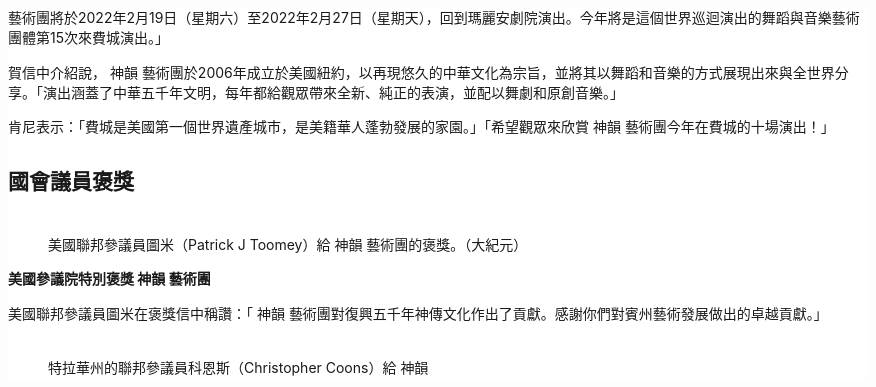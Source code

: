   </ok>
  藝術團將於2022年2月19日（星期六）至2022年2月27日（星期天），回到瑪麗安劇院演出。今年將是這個世界巡迴演出的舞蹈與音樂藝術團體第15次來費城演出。」
 </p>
 <p>
  賀信中介紹說，
  <ok href="/term/16755?lang=b5">
   神韻
  </ok>
  藝術團於2006年成立於美國紐約，以再現悠久的中華文化為宗旨，並將其以舞蹈和音樂的方式展現出來與全世界分享。「演出涵蓋了中華五千年文明，每年都給觀眾帶來全新、純正的表演，並配以舞劇和原創音樂。」
 </p>
 <p>
  肯尼表示：「費城是美國第一個世界遺產城市，是美籍華人蓬勃發展的家園。」「希望觀眾來欣賞
  <ok href="/term/16755?lang=b5">
   神韻
  </ok>
  藝術團今年在費城的十場演出！」
 </p>
 <h2>
  <strong>
   國會議員褒獎
  </strong>
 </h2>
 <figure aria-describedby="caption-attachment-13587531" class="wp-caption aligncenter" id="attachment_13587531" style="width:600px">
  <ok href="https://i.epochtimes.com/assets/uploads/2022/02/id13587531-SY-Proclamation-Toomy-2022-e1645191844861.jpg" target="_blank">
   <img alt="" class="size-full wp-image-13587531" src="https://i.epochtimes.com/assets/uploads/2022/02/id13587531-SY-Proclamation-Toomy-2022-e1645191844861.jpg"/>
  </ok>
  <br/><figcaption class="wp-caption-text" id="caption-attachment-13587531">
   美國聯邦參議員圖米（Patrick J Toomey）給
   <ok href="/term/16755?lang=b5">
    神韻
   </ok>
   藝術團的褒獎。（大紀元）
  </figcaption>
 </figure>
 <p>
  <strong>
   美國參議院特別褒獎
   <ok href="/term/16755?lang=b5">
    神韻
   </ok>
   藝術團
  </strong>
 </p>
 <p>
  美國聯邦參議員圖米在褒獎信中稱讚：「
  <ok href="/term/16755?lang=b5">
   神韻
  </ok>
  藝術團對復興五千年神傳文化作出了貢獻。感謝你們對賓州藝術發展做出的卓越貢獻。」
 </p>
 <figure aria-describedby="caption-attachment-13587532" class="wp-caption aligncenter" id="attachment_13587532" style="width:600px">
  <ok href="https://i.epochtimes.com/assets/uploads/2022/02/id13587532-DE-Senator-Coons-2022-e1645191914508.jpg" target="_blank">
   <img alt="" class="size-full wp-image-13587532" src="https://i.epochtimes.com/assets/uploads/2022/02/id13587532-DE-Senator-Coons-2022-e1645191914508.jpg"/>
  </ok>
  <br/><figcaption class="wp-caption-text" id="caption-attachment-13587532">
   特拉華州的聯邦參議員科恩斯（Christopher Coons）給
   <ok href="/term/16755?lang=b5">
    神韻